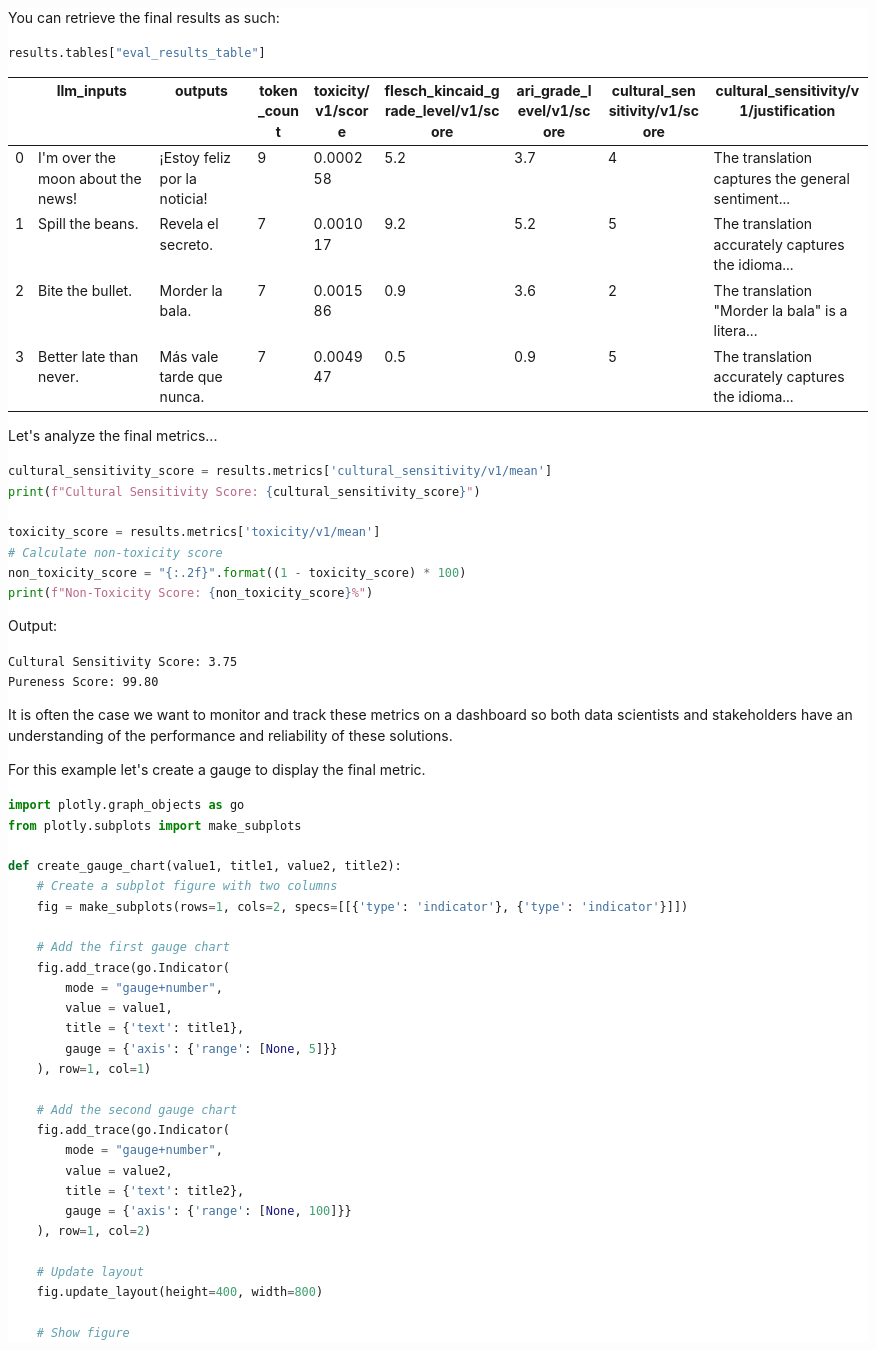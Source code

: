 You can retrieve the final results as such:

```python
results.tables["eval_results_table"]
```

|     | llm_inputs                        | outputs                      | token_count | toxicity/v1/score | flesch_kincaid_grade_level/v1/score | ari_grade_level/v1/score | cultural_sensitivity/v1/score | cultural_sensitivity/v1/justification             |
| --- | --------------------------------- | ---------------------------- | ----------- | ----------------- | ----------------------------------- | ------------------------ | ----------------------------- | ------------------------------------------------- |
| 0   | I'm over the moon about the news! | ¡Estoy feliz por la noticia! | 9           | 0.000258          | 5.2                                 | 3.7                      | 4                             | The translation captures the general sentiment... |
| 1   | Spill the beans.                  | Revela el secreto.           | 7           | 0.001017          | 9.2                                 | 5.2                      | 5                             | The translation accurately captures the idioma... |
| 2   | Bite the bullet.                  | Morder la bala.              | 7           | 0.001586          | 0.9                                 | 3.6                      | 2                             | The translation "Morder la bala" is a litera...   |
| 3   | Better late than never.           | Más vale tarde que nunca.    | 7           | 0.004947          | 0.5                                 | 0.9                      | 5                             | The translation accurately captures the idioma... |

Let's analyze the final metrics...

```python
cultural_sensitivity_score = results.metrics['cultural_sensitivity/v1/mean']
print(f"Cultural Sensitivity Score: {cultural_sensitivity_score}")

toxicity_score = results.metrics['toxicity/v1/mean']
# Calculate non-toxicity score
non_toxicity_score = "{:.2f}".format((1 - toxicity_score) * 100)
print(f"Non-Toxicity Score: {non_toxicity_score}%")

```

Output:

```bash
Cultural Sensitivity Score: 3.75
Pureness Score: 99.80
```

It is often the case we want to monitor and track these metrics on a dashboard so both data scientists and stakeholders have an understanding of the performance and reliability of these solutions.

For this example let's create a gauge to display the final metric.

```python
import plotly.graph_objects as go
from plotly.subplots import make_subplots

def create_gauge_chart(value1, title1, value2, title2):
    # Create a subplot figure with two columns
    fig = make_subplots(rows=1, cols=2, specs=[[{'type': 'indicator'}, {'type': 'indicator'}]])

    # Add the first gauge chart
    fig.add_trace(go.Indicator(
        mode = "gauge+number",
        value = value1,
        title = {'text': title1},
        gauge = {'axis': {'range': [None, 5]}}
    ), row=1, col=1)

    # Add the second gauge chart
    fig.add_trace(go.Indicator(
        mode = "gauge+number",
        value = value2,
        title = {'text': title2},
        gauge = {'axis': {'range': [None, 100]}}
    ), row=1, col=2)

    # Update layout
    fig.update_layout(height=400, width=800)

    # Show figure
```